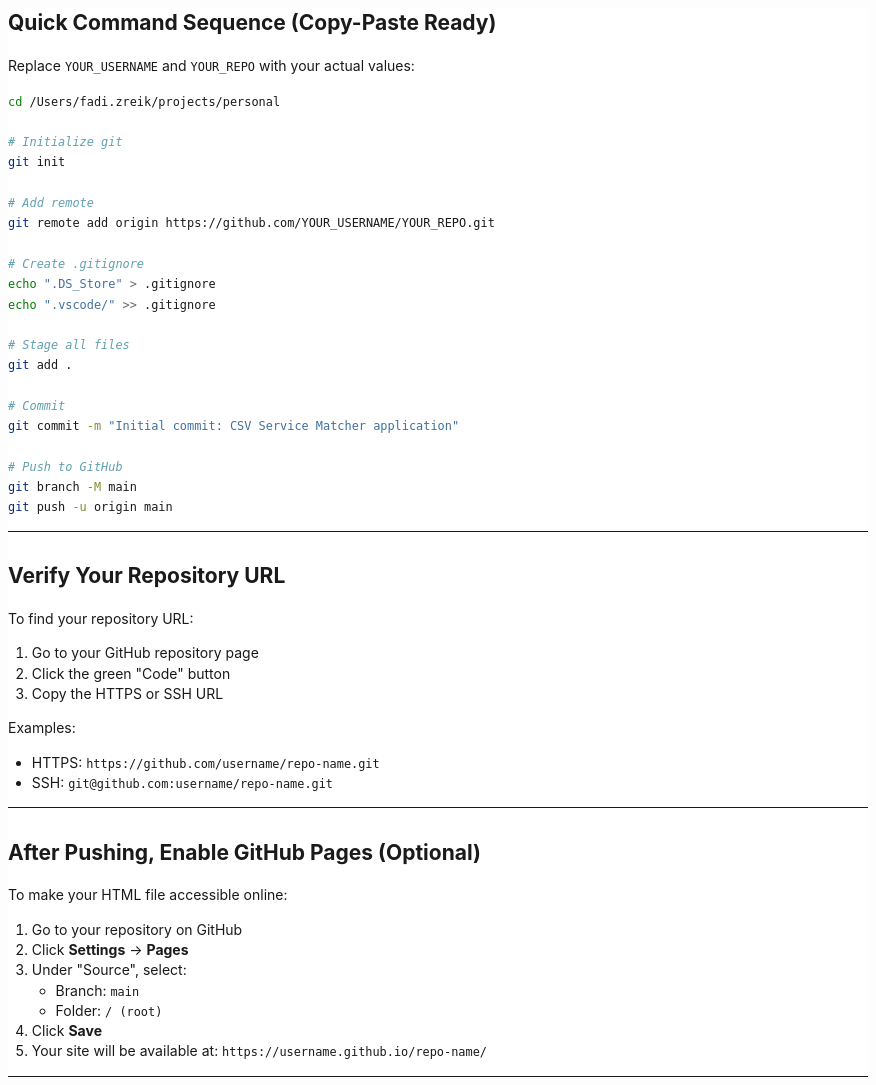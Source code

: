 
## Quick Command Sequence (Copy-Paste Ready)

Replace `YOUR_USERNAME` and `YOUR_REPO` with your actual values:

```bash
cd /Users/fadi.zreik/projects/personal

# Initialize git
git init

# Add remote
git remote add origin https://github.com/YOUR_USERNAME/YOUR_REPO.git

# Create .gitignore
echo ".DS_Store" > .gitignore
echo ".vscode/" >> .gitignore

# Stage all files
git add .

# Commit
git commit -m "Initial commit: CSV Service Matcher application"

# Push to GitHub
git branch -M main
git push -u origin main
```

---

## Verify Your Repository URL

To find your repository URL:
1. Go to your GitHub repository page
2. Click the green "Code" button
3. Copy the HTTPS or SSH URL

Examples:
- HTTPS: `https://github.com/username/repo-name.git`
- SSH: `git@github.com:username/repo-name.git`

---

## After Pushing, Enable GitHub Pages (Optional)

To make your HTML file accessible online:

1. Go to your repository on GitHub
2. Click **Settings** → **Pages**
3. Under "Source", select:
   - Branch: `main`
   - Folder: `/ (root)`
4. Click **Save**
5. Your site will be available at: `https://username.github.io/repo-name/`

---
